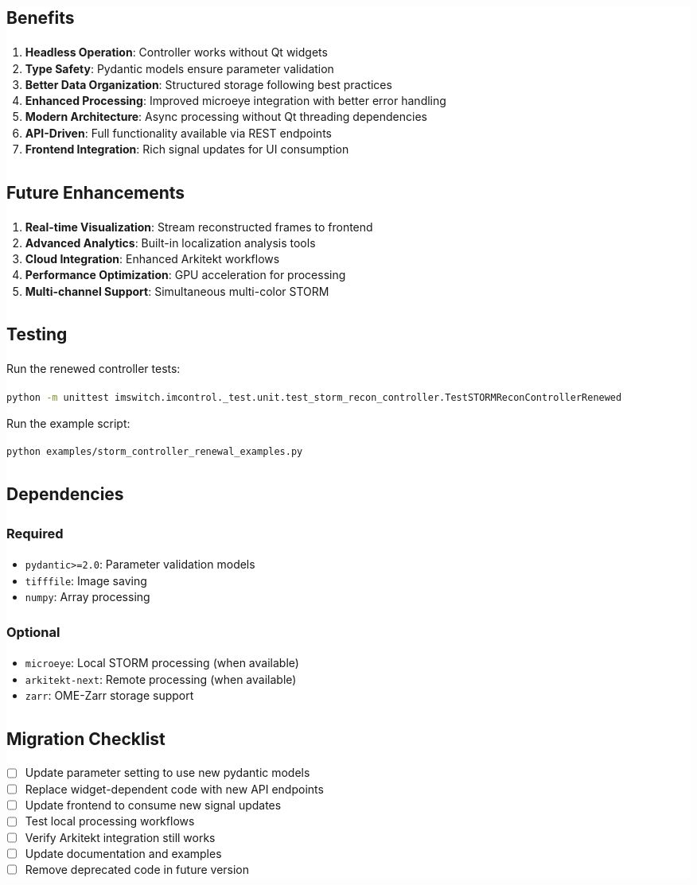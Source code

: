 ## Benefits

1. **Headless Operation**: Controller works without Qt widgets
2. **Type Safety**: Pydantic models ensure parameter validation
3. **Better Data Organization**: Structured storage following best practices
4. **Enhanced Processing**: Improved microeye integration with better error handling
5. **Modern Architecture**: Async processing without Qt threading dependencies
6. **API-Driven**: Full functionality available via REST endpoints
7. **Frontend Integration**: Rich signal updates for UI consumption

## Future Enhancements

1. **Real-time Visualization**: Stream reconstructed frames to frontend
2. **Advanced Analytics**: Built-in localization analysis tools
3. **Cloud Integration**: Enhanced Arkitekt workflows
4. **Performance Optimization**: GPU acceleration for processing
5. **Multi-channel Support**: Simultaneous multi-color STORM

## Testing

Run the renewed controller tests:
```bash
python -m unittest imswitch.imcontrol._test.unit.test_storm_recon_controller.TestSTORMReconControllerRenewed
```

Run the example script:
```bash
python examples/storm_controller_renewal_examples.py
```

## Dependencies

### Required
- `pydantic>=2.0`: Parameter validation models
- `tifffile`: Image saving
- `numpy`: Array processing

### Optional
- `microeye`: Local STORM processing (when available)
- `arkitekt-next`: Remote processing (when available)
- `zarr`: OME-Zarr storage support

## Migration Checklist

- [ ] Update parameter setting to use new pydantic models
- [ ] Replace widget-dependent code with new API endpoints  
- [ ] Update frontend to consume new signal updates
- [ ] Test local processing workflows
- [ ] Verify Arkitekt integration still works
- [ ] Update documentation and examples
- [ ] Remove deprecated code in future version